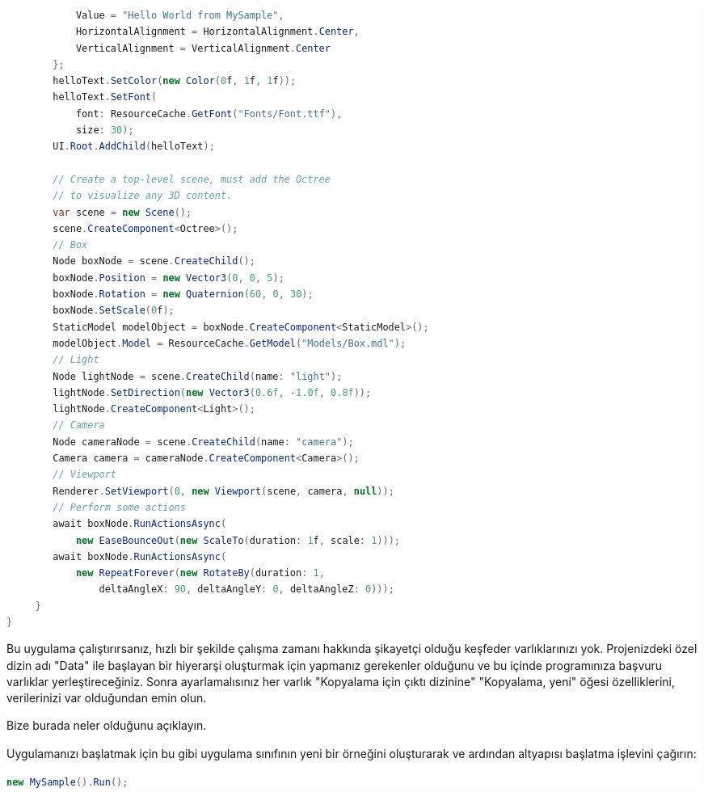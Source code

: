 ```csharp
            Value = "Hello World from MySample",
            HorizontalAlignment = HorizontalAlignment.Center,
            VerticalAlignment = VerticalAlignment.Center
        };
        helloText.SetColor(new Color(0f, 1f, 1f));
        helloText.SetFont(
            font: ResourceCache.GetFont("Fonts/Font.ttf"),
            size: 30);
        UI.Root.AddChild(helloText);

        // Create a top-level scene, must add the Octree
        // to visualize any 3D content.
        var scene = new Scene();
        scene.CreateComponent<Octree>();
        // Box
        Node boxNode = scene.CreateChild();
        boxNode.Position = new Vector3(0, 0, 5);
        boxNode.Rotation = new Quaternion(60, 0, 30);
        boxNode.SetScale(0f);
        StaticModel modelObject = boxNode.CreateComponent<StaticModel>();
        modelObject.Model = ResourceCache.GetModel("Models/Box.mdl");
        // Light
        Node lightNode = scene.CreateChild(name: "light");
        lightNode.SetDirection(new Vector3(0.6f, -1.0f, 0.8f));
        lightNode.CreateComponent<Light>();
        // Camera
        Node cameraNode = scene.CreateChild(name: "camera");
        Camera camera = cameraNode.CreateComponent<Camera>();
        // Viewport
        Renderer.SetViewport(0, new Viewport(scene, camera, null));
        // Perform some actions
        await boxNode.RunActionsAsync(
            new EaseBounceOut(new ScaleTo(duration: 1f, scale: 1)));
        await boxNode.RunActionsAsync(
            new RepeatForever(new RotateBy(duration: 1,
                deltaAngleX: 90, deltaAngleY: 0, deltaAngleZ: 0)));
     }
}
```

Bu uygulama çalıştırırsanız, hızlı bir şekilde çalışma zamanı hakkında şikayetçi olduğu keşfeder varlıklarınızı yok.  Projenizdeki özel dizin adı "Data" ile başlayan bir hiyerarşi oluşturmak için yapmanız gerekenler olduğunu ve bu içinde programınıza başvuru varlıklar yerleştireceğiniz.  Sonra ayarlamalısınız her varlık "Kopyalama için çıktı dizinine" "Kopyalama, yeni" öğesi özelliklerini, verilerinizi var olduğundan emin olun.

Bize burada neler olduğunu açıklayın.

Uygulamanızı başlatmak için bu gibi uygulama sınıfının yeni bir örneğini oluşturarak ve ardından altyapısı başlatma işlevini çağırın:

```csharp
new MySample().Run();
```
